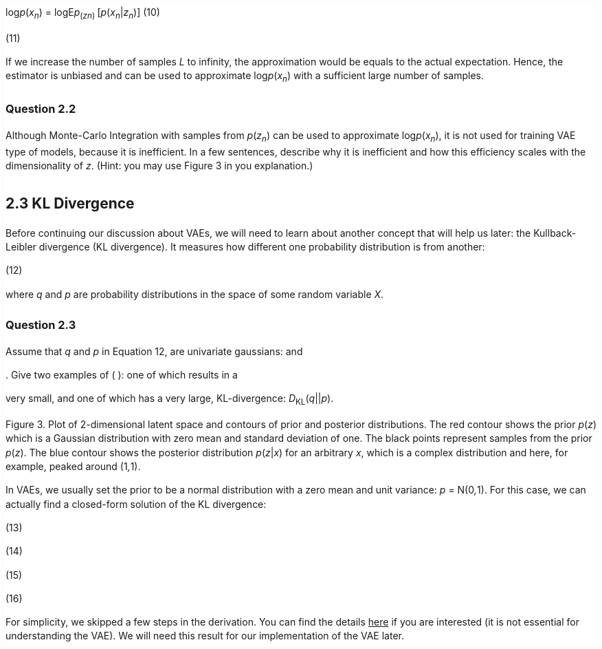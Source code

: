 log<em>p</em>(<em>x</em><em><sub>n</sub></em>) = logE<em>p</em><sub>(<em>z</em></sub><em><sub>n</sub></em><sub>) </sub>[<em>p</em>(<em>x</em><em><sub>n</sub></em>|<em>z</em><em><sub>n</sub></em>)]                                                                    (10)

(11)

If we increase the number of samples <em>L </em>to infinity, the approximation would be equals to the actual expectation. Hence, the estimator is unbiased and can be used to approximate log<em>p</em>(<em>x</em><em><sub>n</sub></em>) with a sufficient large number of samples.

<h3>Question 2.2</h3>

Although Monte-Carlo Integration with samples from <em>p</em>(<em>z</em><em><sub>n</sub></em>) can be used to approximate log<em>p</em>(<em>x</em><em><sub>n</sub></em>), it is not used for training VAE type of models, because it is inefficient. In a few sentences, describe why it is inefficient and how this efficiency scales with the dimensionality of <em>z</em>. (Hint: you may use Figure 3 in you explanation.)

<h2>2.3           KL Divergence</h2>

Before continuing our discussion about VAEs, we will need to learn about another concept that will help us later: the Kullback-Leibler divergence (KL divergence). It measures how different one probability distribution is from another:

(12)

where <em>q </em>and <em>p </em>are probability distributions in the space of some random variable <em>X</em>.

<h3>Question 2.3</h3>

Assume that <em>q </em>and <em>p </em>in Equation 12, are univariate gaussians:                                   and

. Give two examples of (                                 ): one of which results in a

very small, and one of which has a very large, KL-divergence: <em>D</em><sub>KL</sub>(<em>q</em>||<em>p</em>).

Figure 3. Plot of 2-dimensional latent space and contours of prior and posterior distributions. The red contour shows the prior <em>p</em>(<em>z</em>) which is a Gaussian distribution with zero mean and standard deviation of one. The black points represent samples from the prior <em>p</em>(<em>z</em>). The blue contour shows the posterior distribution <em>p</em>(<em>z</em>|<em>x</em>) for an arbitrary <em>x</em>, which is a complex distribution and here, for example, peaked around (1<em>,</em>1).

In VAEs, we usually set the prior to be a normal distribution with a zero mean and unit variance: <em>p </em>= N(0<em>,</em>1). For this case, we can actually find a closed-form solution of the KL divergence:

(13)

(14)

(15)

(16)

For simplicity, we skipped a few steps in the derivation. You can find the details <a href="https://stats.stackexchange.com/questions/7440/kl-divergence-between-two-univariate-gaussians">here</a> if you are interested (it is not essential for understanding the VAE). We will need this result for our implementation of the VAE later.
